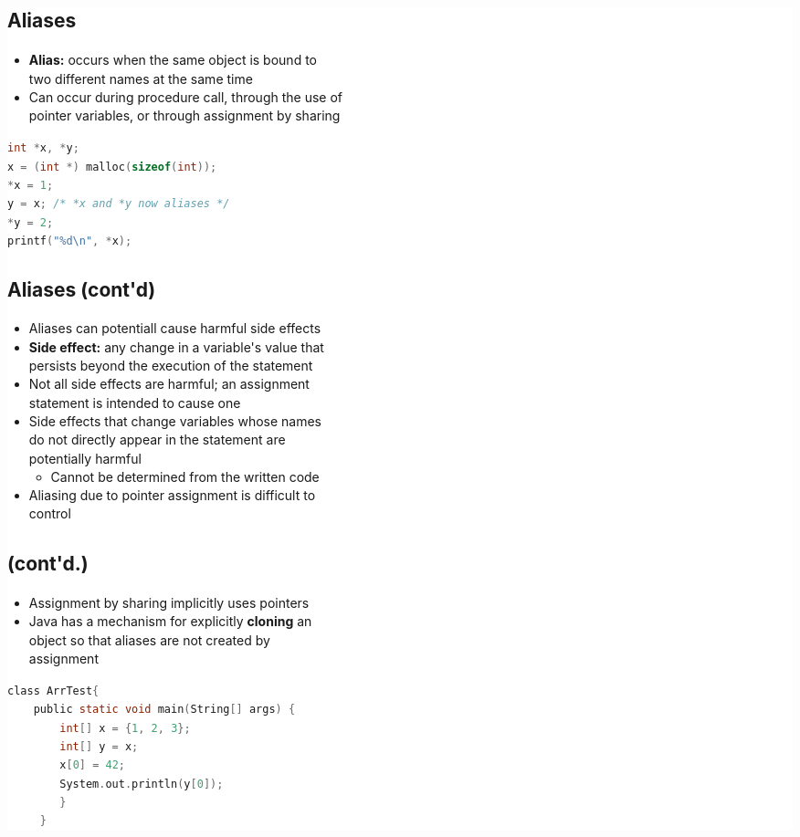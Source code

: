 ## Aliases
<ul>
  <li><b>Alias:</b> occurs when the same object is bound to
  </br>two different names at the same time</li>
  <li>Can occur during procedure call, through the use of
  </br>pointer variables, or through assignment by sharing</li>
</ul>

``` C
int *x, *y;
x = (int *) malloc(sizeof(int));
*x = 1;
y = x; /* *x and *y now aliases */
*y = 2;
printf("%d\n", *x);
```

## Aliases (cont'd)
<ul>
  <li>Aliases can potentiall cause harmful side effects</li>
  <li><b>Side effect:</b> any change in a variable's value that
  </br>persists beyond the execution of the statement</li>
  <li>Not all side effects are harmful; an assignment
  </br>statement is intended to cause one</li>
  <li>Side effects that change variables whose names
  </br>do not directly appear in the statement are 
  </br>potentially harmful
    <ul>
      <li>Cannot be determined from the written code</li>
    </ul>
  </li>
  <li>Aliasing due to pointer assignment is difficult to
  </br>control</li>
</ul>

## (cont'd.)
<ul>
  <li>Assignment by sharing implicitly uses pointers</li>
  <li>Java has a mechanism for explicitly <b>cloning</b> an
  </br>object so that aliases are not created by
  </br>assignment</li>
</ul>

``` C
class ArrTest{
    public static void main(String[] args) {
        int[] x = {1, 2, 3};
        int[] y = x;
        x[0] = 42;
        System.out.println(y[0]);
        }
     }
```
